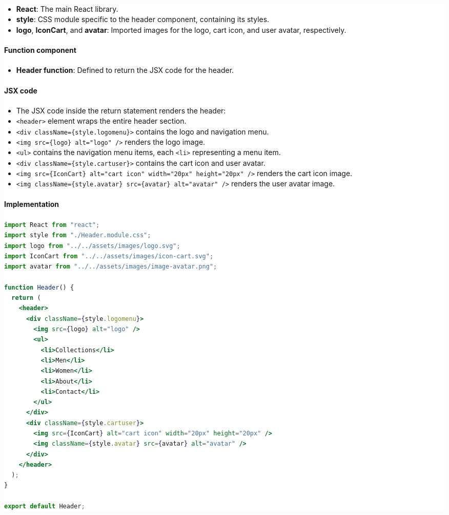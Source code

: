 - **React**: The main React library.
- **style**: CSS module specific to the header component, containing its styles.
- **logo**, **IconCart**, and **avatar**: Imported images for the logo, cart icon, and user avatar, respectively.

#### Function component

- **Header function**: Defined to return the JSX code for the header.

#### JSX code

- The JSX code inside the return statement renders the header:
- `<header>` element wraps the entire header section.
- `<div className={style.logomenu}>` contains the logo and navigation menu.
- `<img src={logo} alt="logo" />` renders the logo image.
- `<ul>` contains the navigation menu items, each `<li>` representing a menu item.
- `<div className={style.cartuser}>` contains the cart icon and user avatar.
- `<img src={IconCart} alt="cart icon" width="20px" height="20px" />` renders the cart icon image.
- `<img className={style.avatar} src={avatar} alt="avatar" />` renders the user avatar image.

#### Implementation

```jsx
import React from "react";
import style from "./Header.module.css";
import logo from "../../assets/images/logo.svg";
import IconCart from "../../assets/images/icon-cart.svg";
import avatar from "../../assets/images/image-avatar.png";

function Header() {
  return (
    <header>
      <div className={style.logomenu}>
        <img src={logo} alt="logo" />
        <ul>
          <li>Collections</li>
          <li>Men</li>
          <li>Women</li>
          <li>About</li>
          <li>Contact</li>
        </ul>
      </div>
      <div className={style.cartuser}>
        <img src={IconCart} alt="cart icon" width="20px" height="20px" />
        <img className={style.avatar} src={avatar} alt="avatar" />
      </div>
    </header>
  );
}

export default Header;
```
